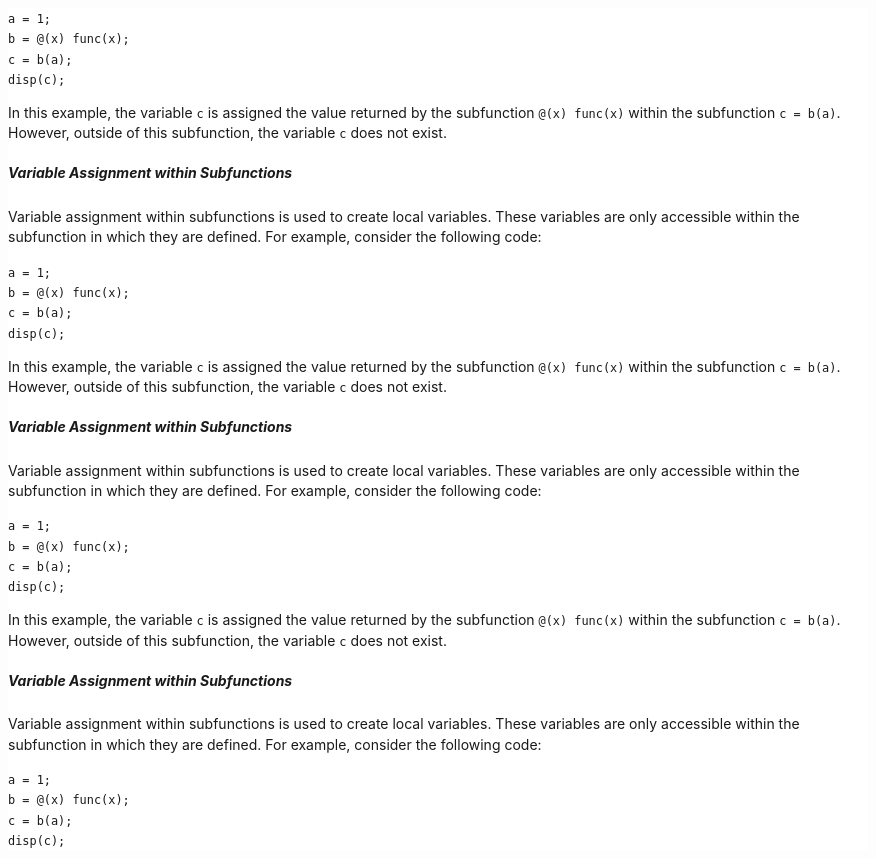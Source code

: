 ```
a = 1;
b = @(x) func(x);
c = b(a);
disp(c);
```

In this example, the variable `c` is assigned the value returned by the subfunction `@(x) func(x)` within the subfunction `c = b(a)`. However, outside of this subfunction, the variable `c` does not exist.

##### Variable Assignment within Subfunctions

Variable assignment within subfunctions is used to create local variables. These variables are only accessible within the subfunction in which they are defined. For example, consider the following code:

```
a = 1;
b = @(x) func(x);
c = b(a);
disp(c);
```

In this example, the variable `c` is assigned the value returned by the subfunction `@(x) func(x)` within the subfunction `c = b(a)`. However, outside of this subfunction, the variable `c` does not exist.

##### Variable Assignment within Subfunctions

Variable assignment within subfunctions is used to create local variables. These variables are only accessible within the subfunction in which they are defined. For example, consider the following code:

```
a = 1;
b = @(x) func(x);
c = b(a);
disp(c);
```

In this example, the variable `c` is assigned the value returned by the subfunction `@(x) func(x)` within the subfunction `c = b(a)`. However, outside of this subfunction, the variable `c` does not exist.

##### Variable Assignment within Subfunctions

Variable assignment within subfunctions is used to create local variables. These variables are only accessible within the subfunction in which they are defined. For example, consider the following code:

```
a = 1;
b = @(x) func(x);
c = b(a);
disp(c);
```
